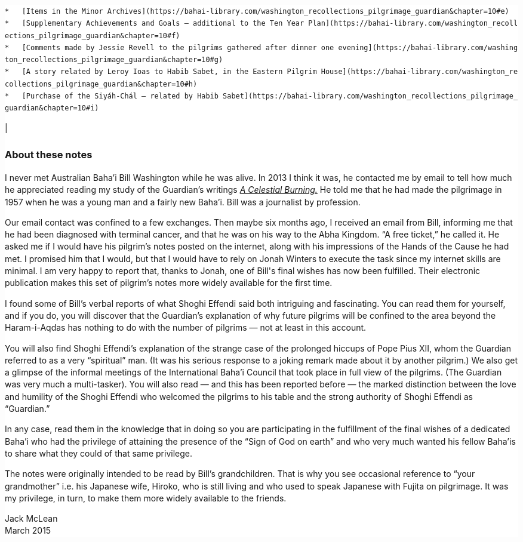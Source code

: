     *   [Items in the Minor Archives](https://bahai-library.com/washington_recollections_pilgrimage_guardian&chapter=10#e)
    *   [Supplementary Achievements and Goals – additional to the Ten Year Plan](https://bahai-library.com/washington_recollections_pilgrimage_guardian&chapter=10#f)
    *   [Comments made by Jessie Revell to the pilgrims gathered after dinner one evening](https://bahai-library.com/washington_recollections_pilgrimage_guardian&chapter=10#g)
    *   [A story related by Leroy Ioas to Habib Sabet, in the Eastern Pilgrim House](https://bahai-library.com/washington_recollections_pilgrimage_guardian&chapter=10#h)
    *   [Purchase of the Siyáh-Chál – related by Habib Sabet](https://bahai-library.com/washington_recollections_pilgrimage_guardian&chapter=10#i)

 |

### About these notes

I never met Australian Baha’i Bill Washington while he was alive. In 2013 I think it was, he contacted me by email to tell how much he appreciated reading my study of the Guardian’s writings [_A Celestial Burning._](http://jack-mclean.com/books/) He told me that he had made the pilgrimage in 1957 when he was a young man and a fairly new Baha’i. Bill was a journalist by profession.

Our email contact was confined to a few exchanges. Then maybe six months ago, I received an email from Bill, informing me that he had been diagnosed with terminal cancer, and that he was on his way to the Abha Kingdom. “A free ticket,” he called it. He asked me if I would have his pilgrim’s notes posted on the internet, along with his impressions of the Hands of the Cause he had met. I promised him that I would, but that I would have to rely on Jonah Winters to execute the task since my internet skills are minimal. I am very happy to report that, thanks to Jonah, one of Bill's final wishes has now been fulfilled. Their electronic publication makes this set of pilgrim’s notes more widely available for the first time.

I found some of Bill’s verbal reports of what Shoghi Effendi said both intriguing and fascinating. You can read them for yourself, and if you do, you will discover that the Guardian’s explanation of why future pilgrims will be confined to the area beyond the Haram-i-Aqdas has nothing to do with the number of pilgrims — not at least in this account.

You will also find Shoghi Effendi’s explanation of the strange case of the prolonged hiccups of Pope Pius XII, whom the Guardian referred to as a very “spiritual” man. (It was his serious response to a joking remark made about it by another pilgrim.) We also get a glimpse of the informal meetings of the International Baha’i Council that took place in full view of the pilgrims. (The Guardian was very much a multi-tasker). You will also read — and this has been reported before — the marked distinction between the love and humility of the Shoghi Effendi who welcomed the pilgrims to his table and the strong authority of Shoghi Effendi as “Guardian.”

In any case, read them in the knowledge that in doing so you are participating in the fulfillment of the final wishes of a dedicated Baha’i who had the privilege of attaining the presence of the “Sign of God on earth” and who very much wanted his fellow Baha’is to share what they could of that same privilege.

The notes were originally intended to be read by Bill’s grandchildren. That is why you see occasional reference to “your grandmother” i.e. his Japanese wife, Hiroko, who is still living and who used to speak Japanese with Fujita on pilgrimage. It was my privilege, in turn, to make them more widely available to the friends.

Jack McLean  
March 2015
